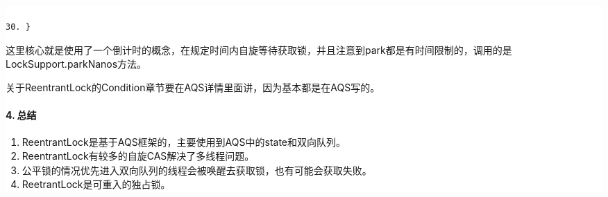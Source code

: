 ```

30. }  
```

这里核心就是使用了一个倒计时的概念，在规定时间内自旋等待获取锁，并且注意到park都是有时间限制的，调用的是LockSupport.parkNanos方法。

关于ReentrantLock的Condition章节要在AQS详情里面讲，因为基本都是在AQS写的。



#### 4. 总结

1. ReentrantLock是基于AQS框架的，主要使用到AQS中的state和双向队列。
2. ReentrantLock有较多的自旋CAS解决了多线程问题。
3. 公平锁的情况优先进入双向队列的线程会被唤醒去获取锁，也有可能会获取失败。
4. ReetrantLock是可重入的独占锁。
